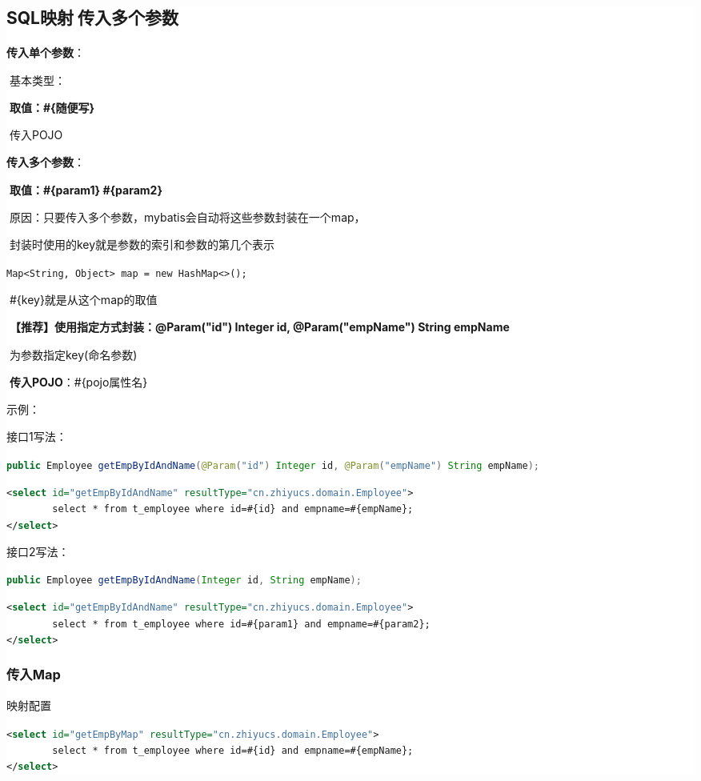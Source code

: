 ## SQL映射 传入多个参数

**传入单个参数**：

​      基本类型：

​        **取值：#{随便写}**

​      传入POJO

**传入多个参数**：

​      **取值：#{param1} #{param2}**

​        原因：只要传入多个参数，mybatis会自动将这些参数封装在一个map，

​        封装时使用的key就是参数的索引和参数的第几个表示

​       `Map<String, Object> map = new HashMap<>();`

​        \#{key}就是从这个map的取值

​      **【推荐】使用指定方式封装：@Param("id") Integer id, @Param("empName") String empName**

​      为参数指定key(命名参数)

​      **传入POJO**：#{pojo属性名}

示例：

接口1写法：

```java
public Employee getEmpByIdAndName(@Param("id") Integer id, @Param("empName") String empName);
```

```xml
<select id="getEmpByIdAndName" resultType="cn.zhiyucs.domain.Employee">
        select * from t_employee where id=#{id} and empname=#{empName};
</select>
```

接口2写法：

```java
public Employee getEmpByIdAndName(Integer id, String empName);
```

```xml
<select id="getEmpByIdAndName" resultType="cn.zhiyucs.domain.Employee">
        select * from t_employee where id=#{param1} and empname=#{param2};
</select>
```

### 传入Map

映射配置

```xml
<select id="getEmpByMap" resultType="cn.zhiyucs.domain.Employee">
        select * from t_employee where id=#{id} and empname=#{empName};
</select>
```
